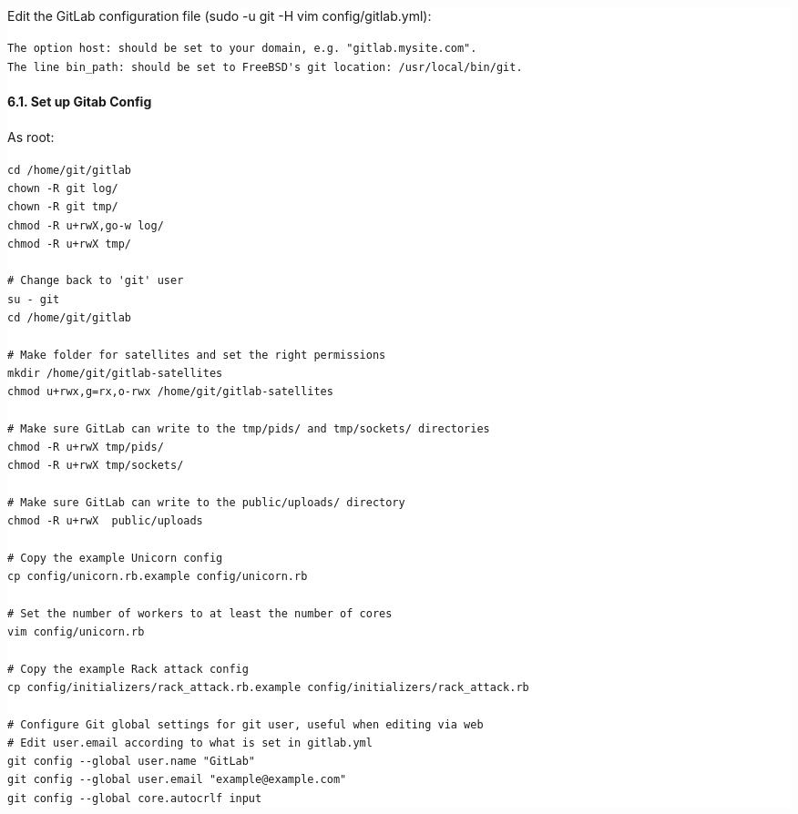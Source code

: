 Edit the GitLab configuration file (sudo -u git -H vim config/gitlab.yml):

    The option host: should be set to your domain, e.g. "gitlab.mysite.com".
    The line bin_path: should be set to FreeBSD's git location: /usr/local/bin/git.

#### 6.1. Set up Gitab Config

As root:

    cd /home/git/gitlab  
    chown -R git log/  
    chown -R git tmp/  
    chmod -R u+rwX,go-w log/  
    chmod -R u+rwX tmp/

    # Change back to 'git' user
    su - git  
    cd /home/git/gitlab

    # Make folder for satellites and set the right permissions
    mkdir /home/git/gitlab-satellites  
    chmod u+rwx,g=rx,o-rwx /home/git/gitlab-satellites

    # Make sure GitLab can write to the tmp/pids/ and tmp/sockets/ directories
    chmod -R u+rwX tmp/pids/  
    chmod -R u+rwX tmp/sockets/

    # Make sure GitLab can write to the public/uploads/ directory
    chmod -R u+rwX  public/uploads

    # Copy the example Unicorn config
    cp config/unicorn.rb.example config/unicorn.rb

    # Set the number of workers to at least the number of cores
    vim config/unicorn.rb

    # Copy the example Rack attack config
    cp config/initializers/rack_attack.rb.example config/initializers/rack_attack.rb

    # Configure Git global settings for git user, useful when editing via web
    # Edit user.email according to what is set in gitlab.yml
    git config --global user.name "GitLab"  
    git config --global user.email "example@example.com"  
    git config --global core.autocrlf input
